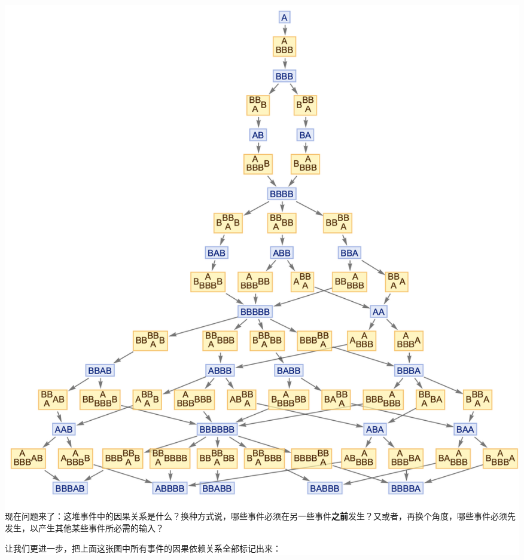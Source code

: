 ![](media/0414img74.png)

现在问题来了：这堆事件中的因果关系是什么？换种方式说，哪些事件必须在另一些事件**之前**发生？又或者，再换个角度，哪些事件必须先发生，以产生其他某些事件所必需的输入？

让我们更进一步，把上面这张图中所有事件的因果依赖关系全部标记出来：
